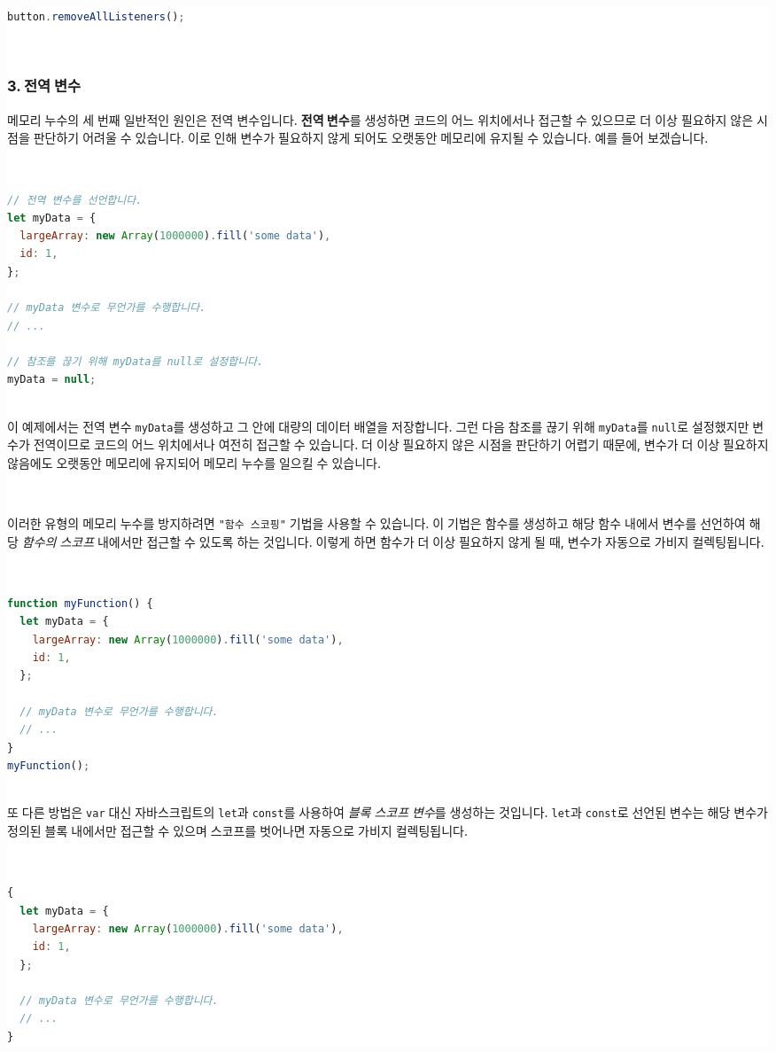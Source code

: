 ```js
button.removeAllListeners();
```

<br>

### 3. 전역 변수

메모리 누수의 세 번째 일반적인 원인은 전역 변수입니다. **전역 변수**를 생성하면 코드의 어느 위치에서나 접근할 수 있으므로 더 이상 필요하지 않은 시점을 판단하기 어려울 수 있습니다. 이로 인해 변수가 필요하지 않게 되어도 오랫동안 메모리에 유지될 수 있습니다. 예를 들어 보겠습니다.

<br>

```js
// 전역 변수를 선언합니다.
let myData = {
  largeArray: new Array(1000000).fill('some data'),
  id: 1,
};

// myData 변수로 무언가를 수행합니다.
// ...

// 참조를 끊기 위해 myData를 null로 설정합니다.
myData = null;
```

<br>이 예제에서는 전역 변수 `myData`를 생성하고 그 안에 대량의 데이터 배열을 저장합니다. 그런 다음 참조를 끊기 위해 `myData`를 `null`로 설정했지만 변수가 전역이므로 코드의 어느 위치에서나 여전히 접근할 수 있습니다. 더 이상 필요하지 않은 시점을 판단하기 어렵기 때문에, 변수가 더 이상 필요하지 않음에도 오랫동안 메모리에 유지되어 메모리 누수를 일으킬 수 있습니다.

<br>

이러한 유형의 메모리 누수를 방지하려면 `"함수 스코핑"` 기법을 사용할 수 있습니다. 이 기법은 함수를 생성하고 해당 함수 내에서 변수를 선언하여 해당 *함수의 스코프* 내에서만 접근할 수 있도록 하는 것입니다. 이렇게 하면 함수가 더 이상 필요하지 않게 될 때, 변수가 자동으로 가비지 컬렉팅됩니다.

<br>

```js
function myFunction() {
  let myData = {
    largeArray: new Array(1000000).fill('some data'),
    id: 1,
  };

  // myData 변수로 무언가를 수행합니다.
  // ...
}
myFunction();
```

<br>또 다른 방법은 `var` 대신 자바스크립트의 `let`과 `const`를 사용하여 *블록 스코프 변수*를 생성하는 것입니다. `let`과 `const`로 선언된 변수는 해당 변수가 정의된 블록 내에서만 접근할 수 있으며 스코프를 벗어나면 자동으로 가비지 컬렉팅됩니다.

<br>

```js
{
  let myData = {
    largeArray: new Array(1000000).fill('some data'),
    id: 1,
  };

  // myData 변수로 무언가를 수행합니다.
  // ...
}
```
